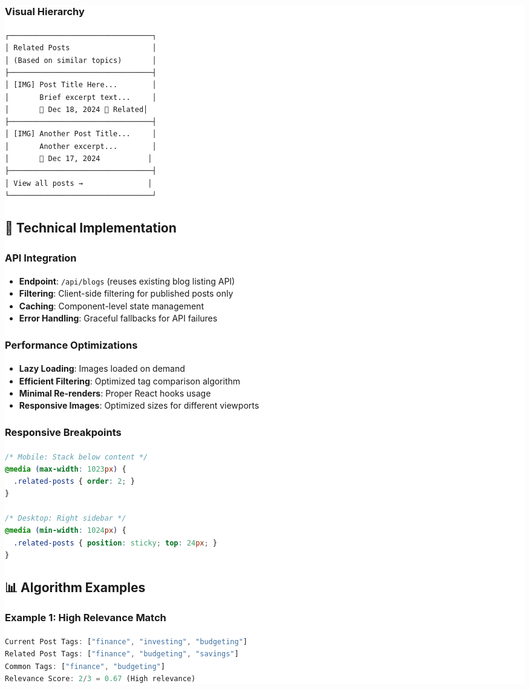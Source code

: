 ### Visual Hierarchy
```
┌─────────────────────────────────┐
│ Related Posts                   │
│ (Based on similar topics)       │
├─────────────────────────────────┤
│ [IMG] Post Title Here...        │
│       Brief excerpt text...     │
│       📅 Dec 18, 2024 🔵 Related│
├─────────────────────────────────┤
│ [IMG] Another Post Title...     │
│       Another excerpt...        │
│       📅 Dec 17, 2024           │
├─────────────────────────────────┤
│ View all posts →               │
└─────────────────────────────────┘
```

## 🔧 Technical Implementation

### API Integration
- **Endpoint**: `/api/blogs` (reuses existing blog listing API)
- **Filtering**: Client-side filtering for published posts only
- **Caching**: Component-level state management
- **Error Handling**: Graceful fallbacks for API failures

### Performance Optimizations
- **Lazy Loading**: Images loaded on demand
- **Efficient Filtering**: Optimized tag comparison algorithm
- **Minimal Re-renders**: Proper React hooks usage
- **Responsive Images**: Optimized sizes for different viewports

### Responsive Breakpoints
```css
/* Mobile: Stack below content */
@media (max-width: 1023px) {
  .related-posts { order: 2; }
}

/* Desktop: Right sidebar */
@media (min-width: 1024px) {
  .related-posts { position: sticky; top: 24px; }
}
```

## 📊 Algorithm Examples

### Example 1: High Relevance Match
```javascript
Current Post Tags: ["finance", "investing", "budgeting"]
Related Post Tags: ["finance", "budgeting", "savings"]
Common Tags: ["finance", "budgeting"]
Relevance Score: 2/3 = 0.67 (High relevance)
```
